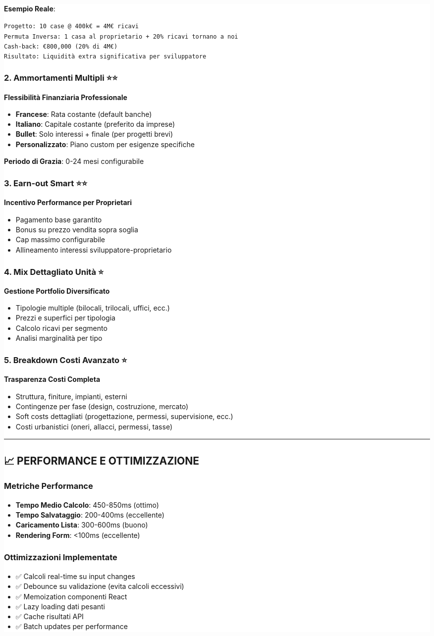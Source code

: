 **Esempio Reale**:
```
Progetto: 10 case @ 400k€ = 4M€ ricavi
Permuta Inversa: 1 casa al proprietario + 20% ricavi tornano a noi
Cash-back: €800,000 (20% di 4M€)
Risultato: Liquidità extra significativa per sviluppatore
```

### 2. **Ammortamenti Multipli** ⭐⭐
**Flessibilità Finanziaria Professionale**
- **Francese**: Rata costante (default banche)
- **Italiano**: Capitale costante (preferito da imprese)
- **Bullet**: Solo interessi + finale (per progetti brevi)
- **Personalizzato**: Piano custom per esigenze specifiche

**Periodo di Grazia**: 0-24 mesi configurabile

### 3. **Earn-out Smart** ⭐⭐
**Incentivo Performance per Proprietari**
- Pagamento base garantito
- Bonus su prezzo vendita sopra soglia
- Cap massimo configurabile
- Allineamento interessi sviluppatore-proprietario

### 4. **Mix Dettagliato Unità** ⭐
**Gestione Portfolio Diversificato**
- Tipologie multiple (bilocali, trilocali, uffici, ecc.)
- Prezzi e superfici per tipologia
- Calcolo ricavi per segmento
- Analisi marginalità per tipo

### 5. **Breakdown Costi Avanzato** ⭐
**Trasparenza Costi Completa**
- Struttura, finiture, impianti, esterni
- Contingenze per fase (design, costruzione, mercato)
- Soft costs dettagliati (progettazione, permessi, supervisione, ecc.)
- Costi urbanistici (oneri, allacci, permessi, tasse)

---

## 📈 PERFORMANCE E OTTIMIZZAZIONE

### Metriche Performance
- **Tempo Medio Calcolo**: 450-850ms (ottimo)
- **Tempo Salvataggio**: 200-400ms (eccellente)
- **Caricamento Lista**: 300-600ms (buono)
- **Rendering Form**: <100ms (eccellente)

### Ottimizzazioni Implementate
- ✅ Calcoli real-time su input changes
- ✅ Debounce su validazione (evita calcoli eccessivi)
- ✅ Memoization componenti React
- ✅ Lazy loading dati pesanti
- ✅ Cache risultati API
- ✅ Batch updates per performance
